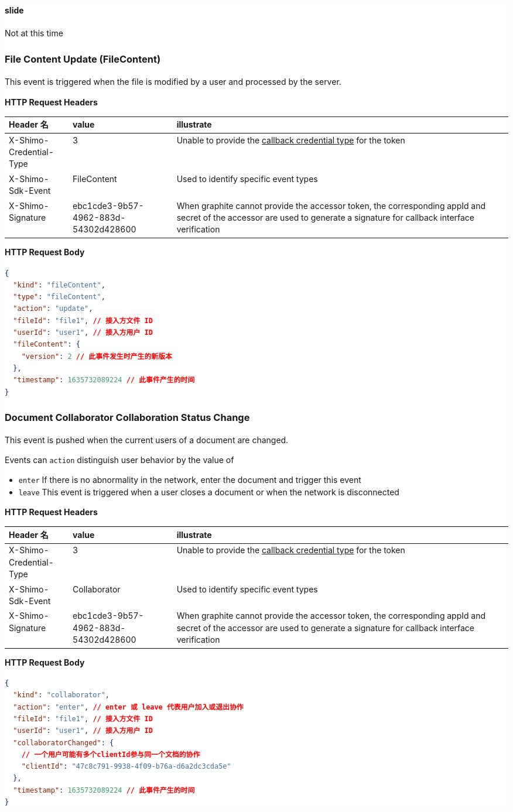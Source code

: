 #### slide

Not at this time

### **File Content Update (FileContent)**

This event is triggered when the file is modified by a user and processed by the server.

**HTTP Request Headers**

| Header 名               | value                                   | illustrate                                                                                            |
| :---------------------- | :----------------------------------- | :---------------------------------------------------------------------------------------------- |
| X-Shimo-Credential-Type | 3                                    | Unable to provide the [callback credential type](./resources.md##credential-types) for the token                              |
| X-Shimo-Sdk-Event       | FileContent                          | Used to identify specific event types                                                                          |
| X-Shimo-Signature       | ebc1cde3-9b57-4962-883d-54302d428600 | When graphite cannot provide the accessor token, the corresponding appId and secret of the accessor are used to generate a signature for callback interface verification |

**HTTP Request Body**

```json
{
  "kind": "fileContent",
  "type": "fileContent",
  "action": "update",
  "fileId": "file1", // 接入方文件 ID
  "userId": "user1", // 接入方用户 ID
  "fileContent": {
    "version": 2 // 此事件发生时产生的新版本
  },
  "timestamp": 1635732089224 // 此事件产生的时间
}
```

### **Document Collaborator Collaboration Status Change**

This event is pushed when the current users of a document are changed.

Events can `action` distinguish user behavior by the value of

- `enter` If there is no abnormality in the network, enter the document and trigger this event
- `leave` This event is triggered when a user closes a document or when the network is disconnected

**HTTP Request Headers**

| Header 名               | value                                   | illustrate                                                                                            |
| :---------------------- | :----------------------------------- | :---------------------------------------------------------------------------------------------- |
| X-Shimo-Credential-Type | 3                                    | Unable to provide the [callback credential type](./resources.md##credential-types) for the token                              |
| X-Shimo-Sdk-Event       | Collaborator                         | Used to identify specific event types                                                                          |
| X-Shimo-Signature       | ebc1cde3-9b57-4962-883d-54302d428600 | When graphite cannot provide the accessor token, the corresponding appId and secret of the accessor are used to generate a signature for callback interface verification |

**HTTP Request Body**

```json
{
  "kind": "collaborator",
  "action": "enter", // enter 或 leave 代表用户加入或退出协作
  "fileId": "file1", // 接入方文件 ID
  "userId": "user1", // 接入方用户 ID
  "collaboratorChanged": {
    // 一个用户可能有多个clientId参与同一个文档的协作
    "clientId": "47c8c791-9938-4f09-b76a-d6a2dc3cda5e"
  },
  "timestamp": 1635732089224 // 此事件产生的时间
}
```
